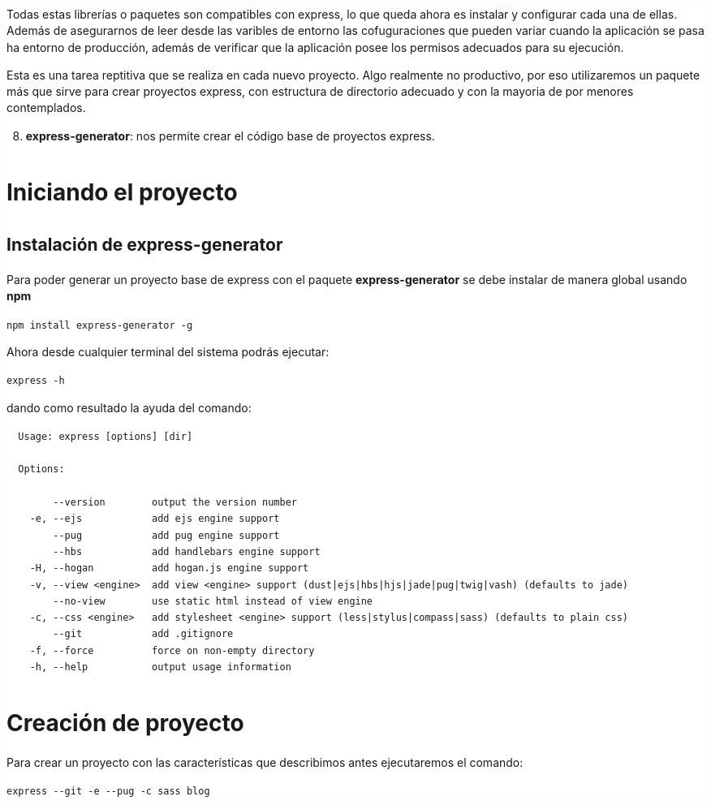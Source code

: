 Todas estas librerías o paquetes son compatibles con express, lo que queda ahora es instalar y configurar cada una de ellas. Además de asegurarnos de leer desde las varibles de entorno las cofuguraciones que pueden variar cuando la aplicación se pasa ha entorno de producción, además de verificar que la aplicación posee los permisos adecuados para su ejecución.

Esta es una tarea reptitiva que se realiza en cada nuevo proyecto. Algo realmente no productivo, por eso utilizaremos un paquete más que sirve para crear proyectos express, con estructura de directorio adecuado y con la mayoria de por menores contemplados. 

8. **express-generator**: nos permite crear el código base de proyectos express.

# Iniciando el proyecto

## Instalación de express-generator

Para poder generar un proyecto base de express con el paquete **express-generator** se debe instalar de manera global usando **npm** 
~~~
npm install express-generator -g
~~~

Ahora desde cualquier terminal del sistema podrás ejecutar:
~~~
express -h
~~~
dando como resultado la ayuda del comando:

~~~
  Usage: express [options] [dir]

  Options:

        --version        output the version number
    -e, --ejs            add ejs engine support
        --pug            add pug engine support
        --hbs            add handlebars engine support
    -H, --hogan          add hogan.js engine support
    -v, --view <engine>  add view <engine> support (dust|ejs|hbs|hjs|jade|pug|twig|vash) (defaults to jade)
        --no-view        use static html instead of view engine
    -c, --css <engine>   add stylesheet <engine> support (less|stylus|compass|sass) (defaults to plain css)
        --git            add .gitignore
    -f, --force          force on non-empty directory
    -h, --help           output usage information
~~~


# Creación de proyecto

Para crear un proyecto con las características que describimos antes ejecutaremos el comando:

~~~
express --git -e --pug -c sass blog 
~~~